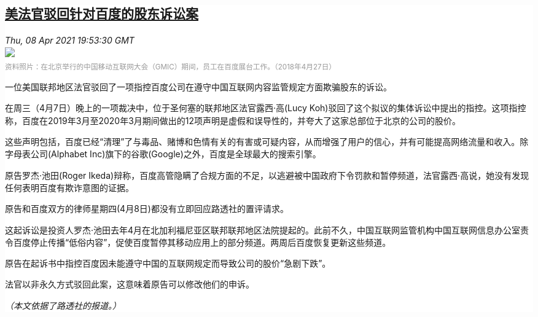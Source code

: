 
[美法官驳回针对百度的股东诉讼案](https://www.voachinese.com/a/baidu-us-class-action-20210408/5845926.html)
------

<div><i>Thu, 08 Apr 2021 19:53:30 GMT</i></div><img src="https://images.weserv.nl?url=gdb.voanews.com/1494330A-947E-48EF-9BCE-0ADEBF493800_r1_s_w900.jpg" width="100%"><div><small style="color: #999;">资料照片：在北京举行的中国移动互联网大会（GMIC）期间，员工在百度展台工作。（2018年4月27日）</small></div><p>一位美国联邦地区法官驳回了一项指控百度公司在遵守中国互联网内容监管规定方面欺骗股东的诉讼。</p><p>在周三（4月7日）晚上的一项裁决中，位于圣何塞的联邦地区法官露西·高(Lucy Koh)驳回了这个拟议的集体诉讼中提出的指控。这项指控称，百度在2019年3月至2020年3月期间做出的12项声明是虚假和误导性的，并夸大了这家总部位于北京的公司的股价。</p><p>这些声明包括，百度已经“清理”了与毒品、赌博和色情有关的有害或可疑内容，从而增强了用户的信心，并有可能提高网络流量和收入。除字母表公司(Alphabet Inc)旗下的谷歌(Google)之外，百度是全球最大的搜索引擎。</p><p>原告罗杰·池田(Roger Ikeda)辩称，百度高管隐瞒了合规方面的不足，以逃避被中国政府下令罚款和暂停频道，法官露西·高说，她没有发现任何表明百度有欺诈意图的证据。</p><p>原告和百度双方的律师星期四(4月8日)都没有立即回应路透社的置评请求。</p><p>这起诉讼是投资人罗杰·池田去年4月在北加利福尼亚区联邦联邦地区法院提起的。此前不久，中国互联网监管机构中国互联网信息办公室责令百度停止传播“低俗内容”，促使百度暂停其移动应用上的部分频道。两周后百度恢复更新这些频道。</p><p>原告在起诉书中指控百度因未能遵守中国的互联网规定而导致公司的股价“急剧下跌”。</p><p>法官以非永久方式驳回此案，这意味着原告可以修改他们的申诉。</p><p><em>（本文依据了路透社的报道。）</em></p>
